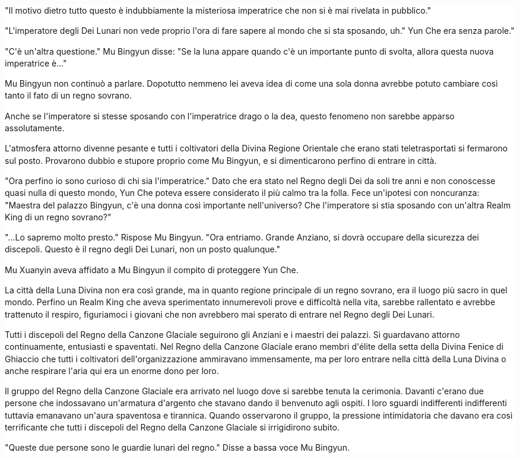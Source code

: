 
"Il motivo dietro tutto questo è indubbiamente la misteriosa imperatrice che non si è mai rivelata in pubblico."


"L'imperatore degli Dei Lunari non vede proprio l'ora di fare sapere al mondo che si sta sposando, uh." Yun Che era senza parole."


"C'è un'altra questione." Mu Bingyun disse: "Se la luna appare quando c'è un importante punto di svolta, allora questa nuova imperatrice è..."


Mu Bingyun non continuò a parlare. Dopotutto nemmeno lei aveva idea di come una sola donna avrebbe potuto cambiare così tanto il fato di un regno sovrano.


Anche se l'imperatore si stesse sposando con l'imperatrice drago o la dea, questo fenomeno non sarebbe apparso assolutamente.


L'atmosfera attorno divenne pesante e tutti i coltivatori della Divina Regione Orientale che erano stati teletrasportati si fermarono sul posto. Provarono dubbio e stupore proprio come Mu Bingyun, e si dimenticarono perfino di entrare in città.


"Ora perfino io sono curioso di chi sia l'imperatrice." Dato che era stato nel Regno degli Dei da soli tre anni e non conoscesse quasi nulla di questo mondo, Yun Che poteva essere considerato il più calmo tra la folla. Fece un'ipotesi con noncuranza: "Maestra del palazzo Bingyun, c'è una donna così importante nell'universo? Che l'imperatore si stia sposando con un'altra Realm King di un regno sovrano?"


"...Lo sapremo molto presto." Rispose Mu Bingyun. "Ora entriamo. Grande Anziano, si dovrà occupare della sicurezza dei discepoli. Questo è il regno degli Dei Lunari, non un posto qualunque."


Mu Xuanyin aveva affidato a Mu Bingyun il compito di proteggere Yun Che.


La città della Luna Divina non era così grande, ma in quanto regione principale di un regno sovrano, era il luogo più sacro in quel mondo. Perfino un Realm King che aveva sperimentato innumerevoli prove e difficoltà nella vita, sarebbe rallentato e avrebbe trattenuto il respiro, figuriamoci i giovani che non avrebbero mai sperato di entrare nel Regno degli Dei Lunari.


Tutti i discepoli del Regno della Canzone Glaciale seguirono gli Anziani e i maestri dei palazzi. Si guardavano attorno continuamente, entusiasti e spaventati. Nel Regno della Canzone Glaciale erano membri d'élite della setta della Divina Fenice di Ghiaccio che tutti i coltivatori dell'organizzazione ammiravano immensamente, ma per loro entrare nella città della Luna Divina o anche respirare l'aria qui era un enorme dono per loro.


Il gruppo del Regno della Canzone Glaciale era arrivato nel luogo dove si sarebbe tenuta la cerimonia. Davanti c'erano due persone che indossavano un'armatura d'argento che stavano dando il benvenuto agli ospiti. I loro sguardi indifferenti indifferenti tuttavia emanavano un'aura spaventosa e tirannica. Quando osservarono il gruppo, la pressione intimidatoria che davano era così terrificante che tutti i discepoli del Regno della Canzone Glaciale si irrigidirono subito.


"Queste due persone sono le guardie lunari del regno." Disse a bassa voce Mu Bingyun.

